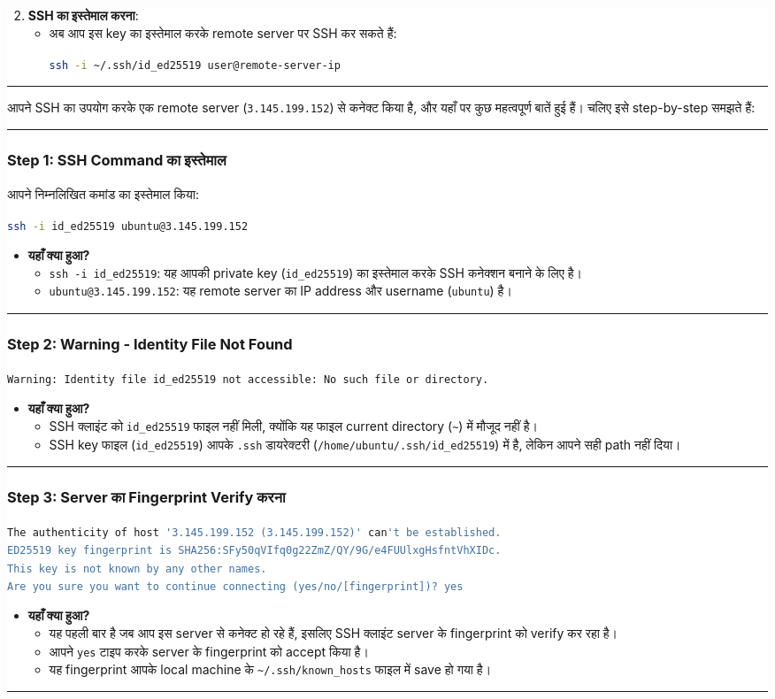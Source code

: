 2. **SSH का इस्तेमाल करना**:
   - अब आप इस key का इस्तेमाल करके remote server पर SSH कर सकते हैं:
     ```bash
     ssh -i ~/.ssh/id_ed25519 user@remote-server-ip
     ```

---

आपने SSH का उपयोग करके एक remote server (`3.145.199.152`) से कनेक्ट किया है, और यहाँ पर कुछ महत्वपूर्ण बातें हुई हैं। चलिए इसे step-by-step समझते हैं:

---

### Step 1: SSH Command का इस्तेमाल
आपने निम्नलिखित कमांड का इस्तेमाल किया:
```bash
ssh -i id_ed25519 ubuntu@3.145.199.152
```

- **यहाँ क्या हुआ?**
  - `ssh -i id_ed25519`: यह आपकी private key (`id_ed25519`) का इस्तेमाल करके SSH कनेक्शन बनाने के लिए है।
  - `ubuntu@3.145.199.152`: यह remote server का IP address और username (`ubuntu`) है।

---

### Step 2: Warning - Identity File Not Found
```bash
Warning: Identity file id_ed25519 not accessible: No such file or directory.
```

- **यहाँ क्या हुआ?**
  - SSH क्लाइंट को `id_ed25519` फाइल नहीं मिली, क्योंकि यह फाइल current directory (`~`) में मौजूद नहीं है।
  - SSH key फाइल (`id_ed25519`) आपके `.ssh` डायरेक्टरी (`/home/ubuntu/.ssh/id_ed25519`) में है, लेकिन आपने सही path नहीं दिया।

---

### Step 3: Server का Fingerprint Verify करना
```bash
The authenticity of host '3.145.199.152 (3.145.199.152)' can't be established.
ED25519 key fingerprint is SHA256:SFy50qVIfq0g22ZmZ/QY/9G/e4FUUlxgHsfntVhXIDc.
This key is not known by any other names.
Are you sure you want to continue connecting (yes/no/[fingerprint])? yes
```

- **यहाँ क्या हुआ?**
  - यह पहली बार है जब आप इस server से कनेक्ट हो रहे हैं, इसलिए SSH क्लाइंट server के fingerprint को verify कर रहा है।
  - आपने `yes` टाइप करके server के fingerprint को accept किया है।
  - यह fingerprint आपके local machine के `~/.ssh/known_hosts` फाइल में save हो गया है।

---
